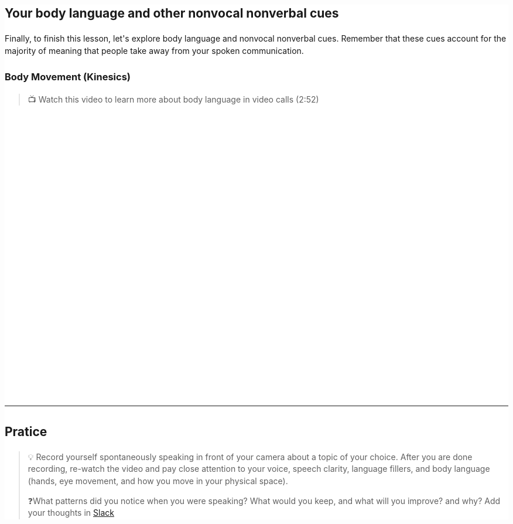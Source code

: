 
## Your body language and other nonvocal nonverbal cues

Finally, to finish this lesson, let's explore body language and nonvocal nonverbal cues. Remember that these cues account for the majority of meaning that people take away from your spoken communication.

### Body Movement (Kinesics)

> 📺 Watch this video to learn more about body language in video calls (2:52)

<div style="position: relative; padding-bottom: 56.25%; height: 0;">
  <iframe width="560" height="315" src="https://www.youtube.com/embed/PiigG9EiQls?si=vHZt0q7gkqd5XtzH" title="YouTube video player" frameborder="0" allow="accelerometer; autoplay; clipboard-write; encrypted-media; gyroscope; picture-in-picture; web-share" referrerpolicy="strict-origin-when-cross-origin" allowfullscreen style="position: absolute; top: 0; left: 0; width: 100%; height: 100%;"></iframe>
</div>

---

## Pratice

> 💡 Record yourself spontaneously speaking in front of your camera about a topic of your choice. After you are done recording, re-watch the video and pay close attention to your voice, speech clarity, language fillers, and body language (hands, eye movement, and how you move in your physical space). 
> 
> ❓What patterns did you notice when you were speaking? What would you keep, and what will you improve? and why?
> Add your thoughts in [Slack](https://automationass-9vu2026.slack.com/archives/C075JF6LCF3/p1716732404004409)
